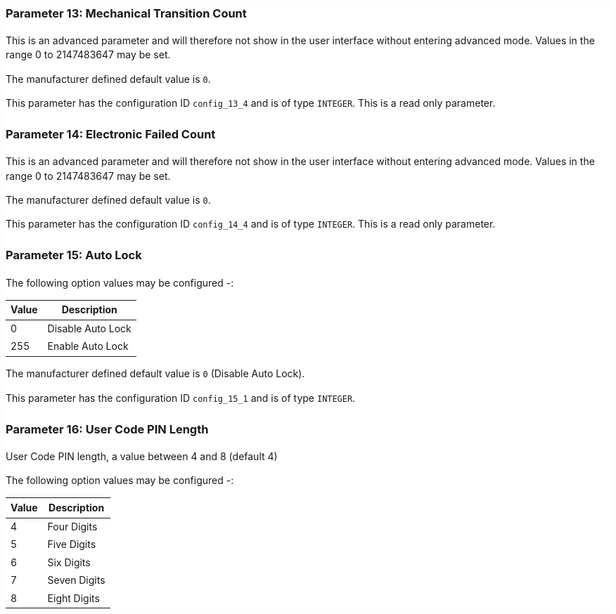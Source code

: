 
### Parameter 13: Mechanical Transition Count


This is an advanced parameter and will therefore not show in the user interface without entering advanced mode.
Values in the range 0 to 2147483647 may be set.

The manufacturer defined default value is ```0```.

This parameter has the configuration ID ```config_13_4``` and is of type ```INTEGER```.
This is a read only parameter.


### Parameter 14: Electronic Failed Count


This is an advanced parameter and will therefore not show in the user interface without entering advanced mode.
Values in the range 0 to 2147483647 may be set.

The manufacturer defined default value is ```0```.

This parameter has the configuration ID ```config_14_4``` and is of type ```INTEGER```.
This is a read only parameter.


### Parameter 15: Auto Lock



The following option values may be configured -:

| Value  | Description |
|--------|-------------|
| 0 | Disable Auto Lock |
| 255 | Enable Auto Lock |

The manufacturer defined default value is ```0``` (Disable Auto Lock).

This parameter has the configuration ID ```config_15_1``` and is of type ```INTEGER```.


### Parameter 16: User Code PIN Length

User Code PIN length, a value between 4 and 8 (default 4)

The following option values may be configured -:

| Value  | Description |
|--------|-------------|
| 4 | Four Digits |
| 5 | Five Digits |
| 6 | Six Digits |
| 7 | Seven Digits |
| 8 | Eight Digits |
